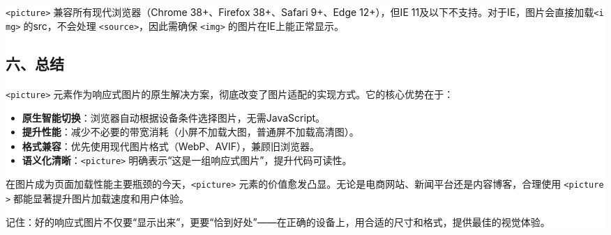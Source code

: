 `<picture>` 兼容所有现代浏览器（Chrome 38+、Firefox 38+、Safari 9+、Edge 12+），但IE 11及以下不支持。对于IE，图片会直接加载`<img>` 的src，不会处理 `<source>`，因此需确保 `<img>` 的图片在IE上能正常显示。

## 六、总结 ##

`<picture>` 元素作为响应式图片的原生解决方案，彻底改变了图片适配的实现方式。它的核心优势在于：

- **原生智能切换**：浏览器自动根据设备条件选择图片，无需JavaScript。
- **提升性能**：减少不必要的带宽消耗（小屏不加载大图，普通屏不加载高清图）。
- **格式兼容**：优先使用现代图片格式（WebP、AVIF），兼顾旧浏览器。
- **语义化清晰**：`<picture>` 明确表示“这是一组响应式图片”，提升代码可读性。

在图片成为页面加载性能主要瓶颈的今天，`<picture>` 元素的价值愈发凸显。无论是电商网站、新闻平台还是内容博客，合理使用 `<picture>` 都能显著提升图片加载速度和用户体验。

记住：好的响应式图片不仅要“显示出来”，更要“恰到好处”——在正确的设备上，用合适的尺寸和格式，提供最佳的视觉体验。
